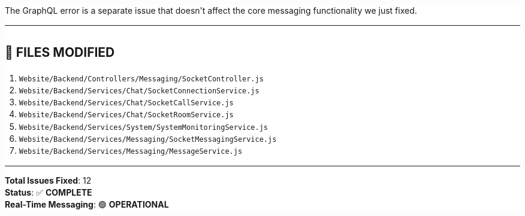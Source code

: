 The GraphQL error is a separate issue that doesn't affect the core messaging functionality we just fixed.

---

## 📝 FILES MODIFIED

1. `Website/Backend/Controllers/Messaging/SocketController.js`
2. `Website/Backend/Services/Chat/SocketConnectionService.js`
3. `Website/Backend/Services/Chat/SocketCallService.js`
4. `Website/Backend/Services/Chat/SocketRoomService.js`
5. `Website/Backend/Services/System/SystemMonitoringService.js`
6. `Website/Backend/Services/Messaging/SocketMessagingService.js`
7. `Website/Backend/Services/Messaging/MessageService.js`

---

**Total Issues Fixed**: 12  
**Status**: ✅ **COMPLETE**  
**Real-Time Messaging**: 🟢 **OPERATIONAL**
